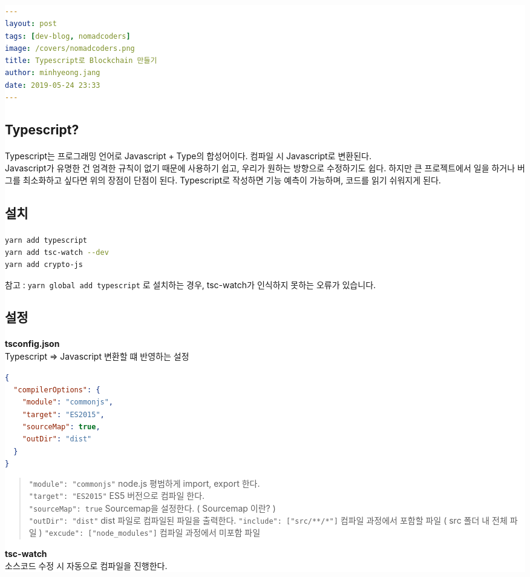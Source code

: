 ```yaml
---
layout: post
tags: [dev-blog, nomadcoders]
image: /covers/nomadcoders.png
title: Typescript로 Blockchain 만들기
author: minhyeong.jang
date: 2019-05-24 23:33
---
```


## Typescript?

Typescript는 프로그래밍 언어로 Javascript + Type의 합성어이다. 컴파일 시 Javascript로 변환된다.  
Javascript가 유명한 건 엄격한 규칙이 없기 때문에 사용하기 쉽고, 우리가 원하는 방향으로 수정하기도 쉽다.
하지만 큰 프로젝트에서 일을 하거나 버그를 최소화하고 싶다면 위의 장점이 단점이 된다.
Typescript로 작성하면 기능 예측이 가능하며, 코드를 읽기 쉬워지게 된다.

## 설치

```bash
yarn add typescript
yarn add tsc-watch --dev
yarn add crypto-js
```

참고 : `yarn global add typescript` 로 설치하는 경우, tsc-watch가 인식하지 못하는 오류가 있습니다.

## 설정

**tsconfig.json**  
Typescript => Javascript 변환할 떄 반영하는 설정

```json
{
  "compilerOptions": {
    "module": "commonjs",
    "target": "ES2015",
    "sourceMap": true,
    "outDir": "dist"
  }
}
```

> `"module": "commonjs"` node.js 평범하게 import, export 한다.  
> `"target": "ES2015"` ES5 버전으로 컴파일 한다.  
> `"sourceMap": true` Sourcemap을 설정한다. ( Sourcemap 이란? )  
> `"outDir": "dist"` dist 파일로 컴파일된 파일을 출력한다.
> `"include": ["src/**/*"]` 컴파일 과정에서 포함할 파일 ( src 폴더 내 전체 파일 )
> `"excude": ["node_modules"]` 컴파일 과정에서 미포함 파일

**tsc-watch**  
소스코드 수정 시 자동으로 컴파일을 진행한다.

